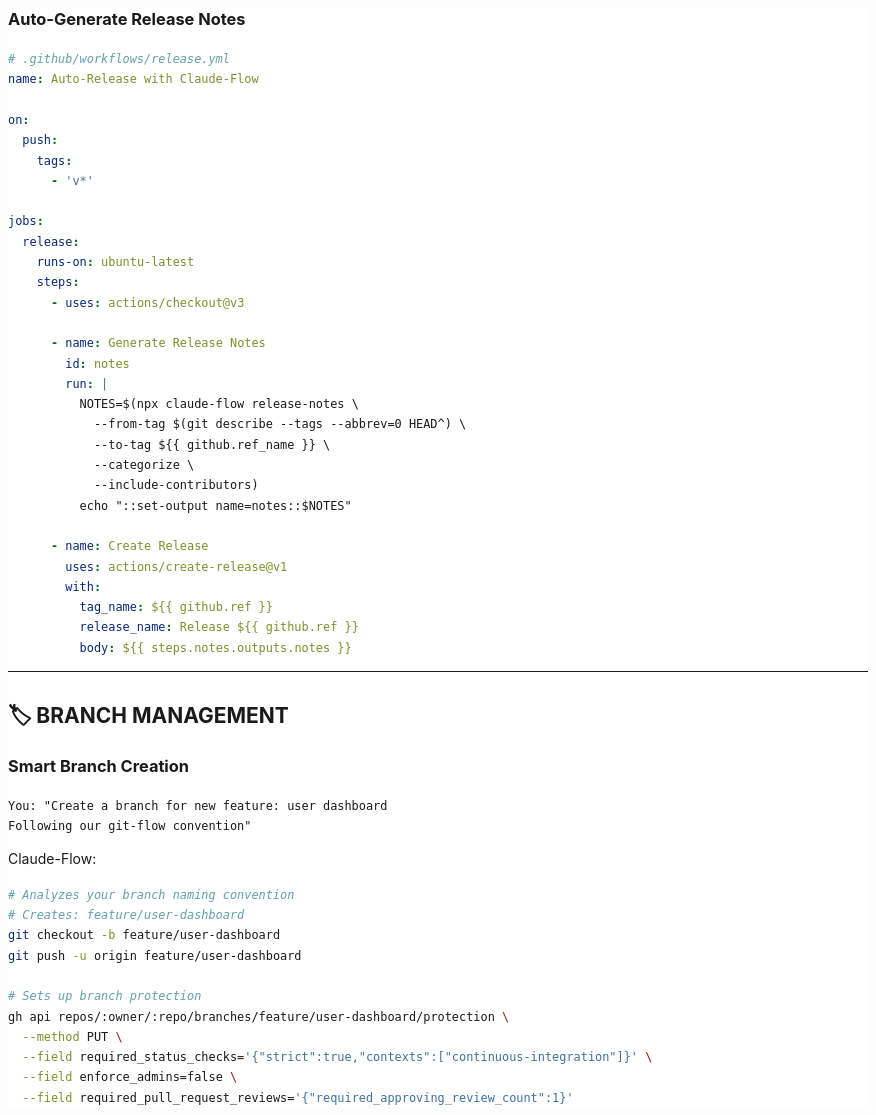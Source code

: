### Auto-Generate Release Notes

```yaml
# .github/workflows/release.yml
name: Auto-Release with Claude-Flow

on:
  push:
    tags:
      - 'v*'

jobs:
  release:
    runs-on: ubuntu-latest
    steps:
      - uses: actions/checkout@v3

      - name: Generate Release Notes
        id: notes
        run: |
          NOTES=$(npx claude-flow release-notes \
            --from-tag $(git describe --tags --abbrev=0 HEAD^) \
            --to-tag ${{ github.ref_name }} \
            --categorize \
            --include-contributors)
          echo "::set-output name=notes::$NOTES"

      - name: Create Release
        uses: actions/create-release@v1
        with:
          tag_name: ${{ github.ref }}
          release_name: Release ${{ github.ref }}
          body: ${{ steps.notes.outputs.notes }}
```

---

## 🏷️ BRANCH MANAGEMENT

### Smart Branch Creation

```
You: "Create a branch for new feature: user dashboard
Following our git-flow convention"
```

Claude-Flow:
```bash
# Analyzes your branch naming convention
# Creates: feature/user-dashboard
git checkout -b feature/user-dashboard
git push -u origin feature/user-dashboard

# Sets up branch protection
gh api repos/:owner/:repo/branches/feature/user-dashboard/protection \
  --method PUT \
  --field required_status_checks='{"strict":true,"contexts":["continuous-integration"]}' \
  --field enforce_admins=false \
  --field required_pull_request_reviews='{"required_approving_review_count":1}'
```
